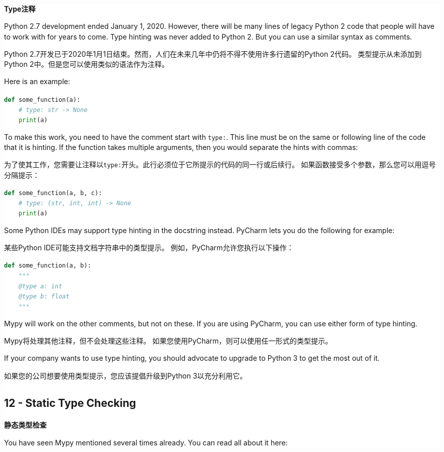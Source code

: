 **Type注释**

Python 2.7 development ended January 1, 2020. However, there will be many lines of legacy
Python 2 code that people will have to work with for years to come. Type hinting was never
added to Python 2. But you can use a similar syntax as comments.

Python 2.7开发已于2020年1月1日结束。然而，人们在未来几年中仍将不得不使用许多行遗留的Python 2代码。
类型提示从未添加到Python 2中。但是您可以使用类似的语法作为注释。

Here is an example:

```python
def some_function(a):
    # type: str -> None
    print(a)
```

To make this work, you need to have the comment start with `type:`. This line must be on the same
or following line of the code that it is hinting. If the function takes multiple arguments, then
you would separate the hints with commas:

为了使其工作，您需要让注释以`type:`开头。此行必须位于它所提示的代码的同一行或后续行。
如果函数接受多个参数，那么您可以用逗号分隔提示：

```python
def some_function(a, b, c):
    # type: (str, int, int) -> None
    print(a)
```

Some Python IDEs may support type hinting in the docstring instead. PyCharm lets you do the
following for example:

某些Python IDE可能支持文档字符串中的类型提示。 例如，PyCharm允许您执行以下操作：

```python
def some_function(a, b):
    """
    @type a: int
    @type b: float
    """
```

Mypy will work on the other comments, but not on these. If you are using PyCharm, you can use
either form of type hinting.

Mypy将处理其他注释，但不会处理这些注释。 如果您使用PyCharm，则可以使用任一形式的类型提示。

If your company wants to use type hinting, you should advocate to upgrade to Python 3 to get
the most out of it.

如果您的公司想要使用类型提示，您应该提倡升级到Python 3以充分利用它。


## 12 - Static Type Checking

**静态类型检查**

You have seen Mypy mentioned several times already. You can read all about it here:
